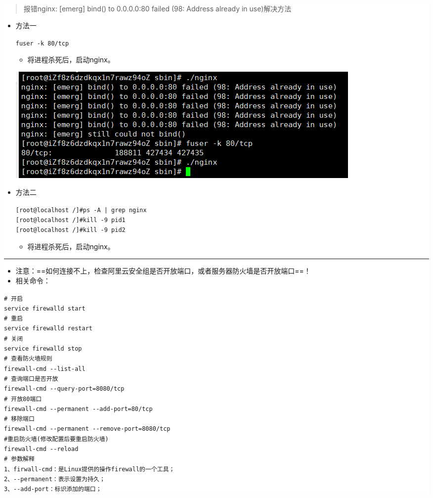 > 报错nginx: [emerg] bind() to 0.0.0.0:80 failed (98: Address already in use)解决方法

- 方法一 

  ```shell
  fuser -k 80/tcp
  ```

  - 将进程杀死后，启动nginx。

  ![image-20230106151033272](Nginx/image-20230106151033272.png)

- 方法二

  ```shell
  [root@localhost /]#ps -A | grep nginx 
  [root@localhost /]#kill -9 pid1
  [root@localhost /]#kill -9 pid2
  ```

  - 将进程杀死后，启动nginx。

------

- 注意：==如何连接不上，检查阿里云安全组是否开放端口，或者服务器防火墙是否开放端口==！
- 相关命令：

```shell
# 开启
service firewalld start
# 重启
service firewalld restart
# 关闭
service firewalld stop
# 查看防火墙规则
firewall-cmd --list-all
# 查询端口是否开放
firewall-cmd --query-port=8080/tcp
# 开放80端口
firewall-cmd --permanent --add-port=80/tcp
# 移除端口
firewall-cmd --permanent --remove-port=8080/tcp
#重启防火墙(修改配置后要重启防火墙)
firewall-cmd --reload
# 参数解释
1、firwall-cmd：是Linux提供的操作firewall的一个工具；
2、--permanent：表示设置为持久；
3、--add-port：标识添加的端口；
```
